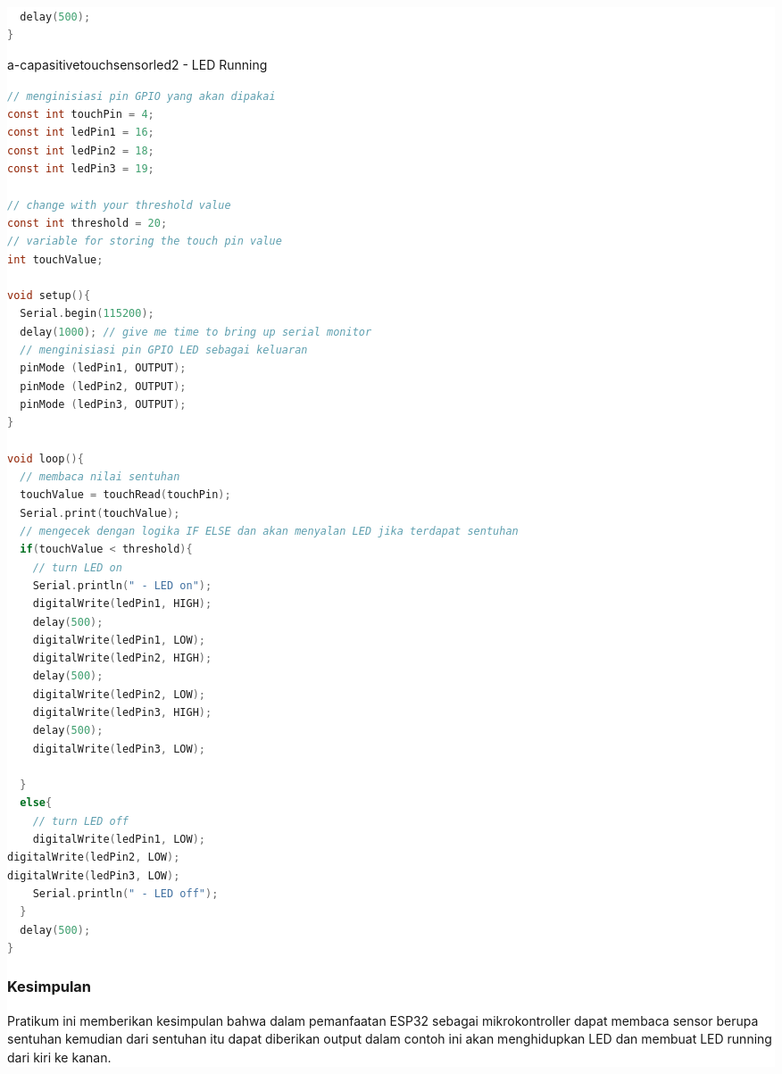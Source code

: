 ```c
  delay(500);
}
```


a-capasitivetouchsensorled2 - LED Running
```c
// menginisiasi pin GPIO yang akan dipakai
const int touchPin = 4; 
const int ledPin1 = 16;
const int ledPin2 = 18;
const int ledPin3 = 19;

// change with your threshold value
const int threshold = 20;
// variable for storing the touch pin value 
int touchValue;

void setup(){
  Serial.begin(115200);
  delay(1000); // give me time to bring up serial monitor
  // menginisiasi pin GPIO LED sebagai keluaran
  pinMode (ledPin1, OUTPUT);
  pinMode (ledPin2, OUTPUT);
  pinMode (ledPin3, OUTPUT);
}

void loop(){
  // membaca nilai sentuhan
  touchValue = touchRead(touchPin);
  Serial.print(touchValue);
  // mengecek dengan logika IF ELSE dan akan menyalan LED jika terdapat sentuhan
  if(touchValue < threshold){
    // turn LED on
    Serial.println(" - LED on");
    digitalWrite(ledPin1, HIGH);
    delay(500);
    digitalWrite(ledPin1, LOW);
    digitalWrite(ledPin2, HIGH);
    delay(500);
    digitalWrite(ledPin2, LOW);
    digitalWrite(ledPin3, HIGH);
    delay(500);
    digitalWrite(ledPin3, LOW);
       
  }
  else{
    // turn LED off
    digitalWrite(ledPin1, LOW);
digitalWrite(ledPin2, LOW);
digitalWrite(ledPin3, LOW);
    Serial.println(" - LED off");
  }
  delay(500);
}
```
### Kesimpulan
Pratikum ini memberikan kesimpulan bahwa dalam pemanfaatan ESP32 sebagai mikrokontroller dapat membaca sensor berupa sentuhan kemudian dari sentuhan itu dapat diberikan output dalam contoh ini akan menghidupkan LED dan membuat LED running dari kiri ke kanan.
